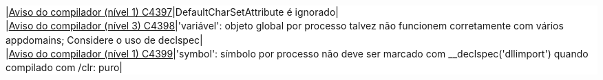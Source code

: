 |[Aviso do compilador \(nível 1\) C4397](../../error-messages/compiler-warnings/compiler-warning-level-1-c4397.md)|DefaultCharSetAttribute é ignorado|  
|[Aviso do compilador \(nível 3\) C4398](../../error-messages/compiler-warnings/compiler-warning-level-3-c4398.md)|'variável': objeto global por processo talvez não funcionem corretamente com vários appdomains; Considere o uso de declspec|  
|[Aviso do compilador \(nível 1\) C4399](../../error-messages/compiler-warnings/compiler-warning-level-1-c4399.md)|'symbol': símbolo por processo não deve ser marcado com \_\_declspec\('dllimport'\) quando compilado com \/clr: puro|